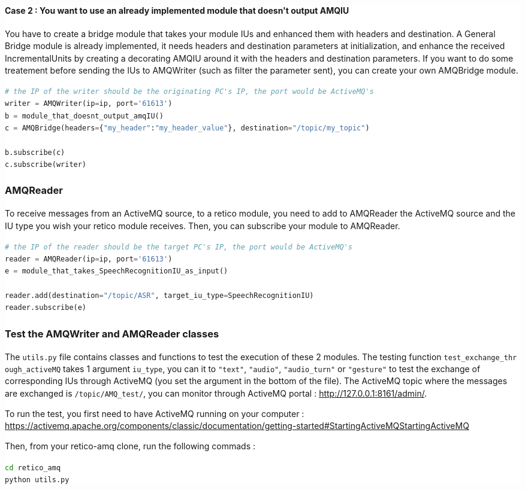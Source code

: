 #### Case 2 : You want to use an already implemented module that doesn't output AMQIU

You have to create a bridge module that takes your module IUs and enhanced them with headers and destination.
A General Bridge module is already implemented, it needs headers and destination parameters at initialization, and enhance the received IncrementalUnits by creating a decorating AMQIU around it with the headers and destination parameters.
If you want to do some treatement before sending the IUs to AMQWriter (such as filter the parameter sent), you can create your own AMQBridge module.

```python
# the IP of the writer should be the originating PC's IP, the port would be ActiveMQ's
writer = AMQWriter(ip=ip, port='61613')
b = module_that_doesnt_output_amqIU()
c = AMQBridge(headers={"my_header":"my_header_value"}, destination="/topic/my_topic")

b.subscribe(c)
c.subscribe(writer)
```

### AMQReader

To receive messages from an ActiveMQ source, to a retico module, you need to add to AMQReader the ActiveMQ source and the IU type you wish your retico module receives. Then, you can subscribe your module to AMQReader.

```python
# the IP of the reader should be the target PC's IP, the port would be ActiveMQ's
reader = AMQReader(ip=ip, port='61613')
e = module_that_takes_SpeechRecognitionIU_as_input()

reader.add(destination="/topic/ASR", target_iu_type=SpeechRecognitionIU)
reader.subscribe(e)
```

### Test the AMQWriter and AMQReader classes

The `utils.py` file contains classes and functions to test the execution of these 2 modules. The testing function `test_exchange_through_activeMQ` takes 1 argument `iu_type`, you can it to `"text"`, `"audio"`, `"audio_turn"` or `"gesture"` to test the exchange of corresponding IUs through ActiveMQ (you set the argument in the bottom of the file). The ActiveMQ topic where the messages are exchanged is `/topic/AMQ_test/`, you can monitor through ActiveMQ portal : <http://127.0.0.1:8161/admin/>.

To run the test, you first need to have ActiveMQ running on your computer :
<https://activemq.apache.org/components/classic/documentation/getting-started#StartingActiveMQStartingActiveMQ>

Then, from your retico-amq clone, run the following commads :

```bash
cd retico_amq
python utils.py
```
